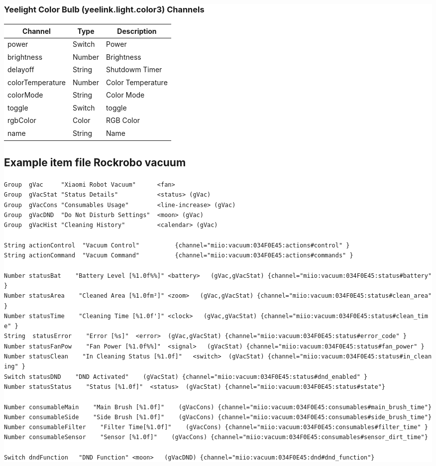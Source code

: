 
### Yeelight Color Bulb (<a name="yeelink-light-color3">yeelink.light.color3</a>) Channels


| Channel          | Type    | Description                         |
|------------------|---------|-------------------------------------|
| power            | Switch  | Power                               |
| brightness       | Number  | Brightness                          |
| delayoff         | String  | Shutdowm Timer                      |
| colorTemperature | Number  | Color Temperature                   |
| colorMode        | String  | Color Mode                          |
| toggle           | Switch  | toggle                              |
| rgbColor         | Color   | RGB Color                           |
| name             | String  | Name                                |






## Example item file Rockrobo vacuum

```
Group  gVac     "Xiaomi Robot Vacuum"      <fan>
Group  gVacStat "Status Details"           <status> (gVac)
Group  gVacCons "Consumables Usage"        <line-increase> (gVac)
Group  gVacDND  "Do Not Disturb Settings"  <moon> (gVac)
Group  gVacHist "Cleaning History"         <calendar> (gVac)

String actionControl  "Vacuum Control"          {channel="miio:vacuum:034F0E45:actions#control" }
String actionCommand  "Vacuum Command"          {channel="miio:vacuum:034F0E45:actions#commands" }

Number statusBat    "Battery Level [%1.0f%%]" <battery>   (gVac,gVacStat) {channel="miio:vacuum:034F0E45:status#battery" }
Number statusArea    "Cleaned Area [%1.0fm²]" <zoom>   (gVac,gVacStat) {channel="miio:vacuum:034F0E45:status#clean_area" }
Number statusTime    "Cleaning Time [%1.0f']" <clock>   (gVac,gVacStat) {channel="miio:vacuum:034F0E45:status#clean_time" }
String  statusError    "Error [%s]"  <error>  (gVac,gVacStat) {channel="miio:vacuum:034F0E45:status#error_code" }
Number statusFanPow    "Fan Power [%1.0f%%]"  <signal>   (gVacStat) {channel="miio:vacuum:034F0E45:status#fan_power" } 
Number statusClean    "In Cleaning Status [%1.0f]"   <switch>  (gVacStat) {channel="miio:vacuum:034F0E45:status#in_cleaning" }
Switch statusDND    "DND Activated"    (gVacStat) {channel="miio:vacuum:034F0E45:status#dnd_enabled" }
Number statusStatus    "Status [%1.0f]"  <status>  (gVacStat) {channel="miio:vacuum:034F0E45:status#state"} 

Number consumableMain    "Main Brush [%1.0f]"    (gVacCons) {channel="miio:vacuum:034F0E45:consumables#main_brush_time"}
Number consumableSide    "Side Brush [%1.0f]"    (gVacCons) {channel="miio:vacuum:034F0E45:consumables#side_brush_time"}
Number consumableFilter    "Filter Time[%1.0f]"    (gVacCons) {channel="miio:vacuum:034F0E45:consumables#filter_time" }
Number consumableSensor    "Sensor [%1.0f]"    (gVacCons) {channel="miio:vacuum:034F0E45:consumables#sensor_dirt_time"}

Switch dndFunction   "DND Function" <moon>   (gVacDND) {channel="miio:vacuum:034F0E45:dnd#dnd_function"}
```